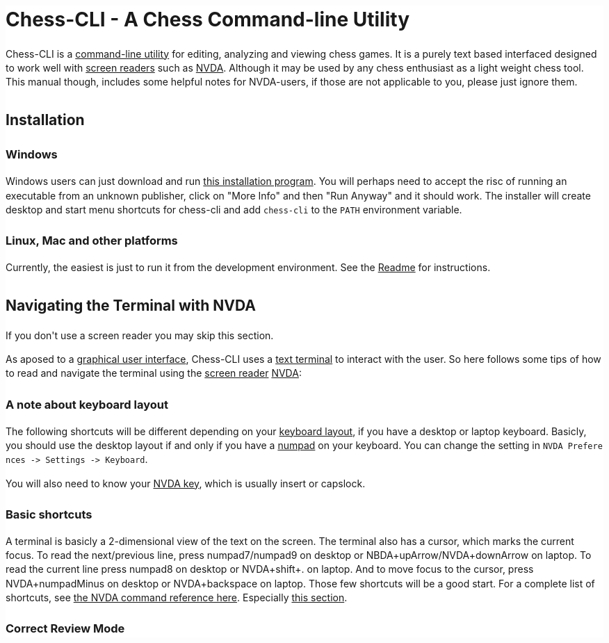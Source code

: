# Chess-CLI - A Chess Command-line Utility

Chess-CLI is a [command-line utility][1] for editing, analyzing and viewing chess games.
It is a purely text based interfaced designed to work well with [screen readers][2] such as [NVDA][3].
Although it may be used by any chess enthusiast as a light weight chess tool.
This manual though, includes some helpful notes for NVDA-users, if those are not applicable to you, please just ignore them.

## Installation

### Windows

Windows users can just download and run [this installation program][4]. You will perhaps need to
accept the risc of running an executable from an unknown publisher, click on "More Info" and then
"Run Anyway" and it should work. The installer will create desktop and start menu shortcuts for
chess-cli and add `chess-cli` to the `PATH` environment variable.

### Linux, Mac and other platforms

Currently, the easiest is just to run it from the development environment.
See the [Readme][5] for instructions.

## Navigating the Terminal with NVDA

If you don't use a screen reader you may skip this section.

As aposed to a [graphical user interface][7], Chess-CLI uses a [text terminal][6] to interact with the user.
So here follows some tips of how to read and navigate the terminal using the [screen reader][2] [NVDA][3]:

### A note about keyboard layout

The following shortcuts will be different depending on your [keyboard layout][8], if you have a desktop or laptop keyboard.
Basicly, you should use the desktop layout if and only if you have a [numpad][9] on your keyboard.
You can change the setting in `NVDA Preferences -> Settings -> Keyboard`.

You will also need to know your [NVDA key][10], which is usually insert or capslock.

### Basic shortcuts

A terminal is basicly a 2-dimensional view of the text on the screen. The terminal also has a
cursor, which marks the current focus. To read the next/previous line, press numpad7/numpad9 on
desktop or NBDA+upArrow/NVDA+downArrow on laptop. To read the current line press numpad8 on desktop
or NVDA+shift+. on laptop. And to move focus to the cursor, press NVDA+numpadMinus on desktop or
NVDA+backspace on laptop. Those few shortcuts will be a good start. For a complete list of
shortcuts, see [the NVDA command reference here][11]. Especially [this section][12].

### Correct Review Mode


[1]: https://en.wikipedia.org/wiki/Command-line_interface
[2]: https://en.wikipedia.org/wiki/Screen_reader
[3]: https://www.nvaccess.org
[4]: https://github.com/tage64/chess-cli/releases/latest/download/Chess-CLI-setup.exe
[5]: https://github.com/tage64/chess-cli#readme
[6]: https://en.wikipedia.org/wiki/Computer_terminal#Text_terminals
[7]: https://en.wikipedia.org/wiki/Graphical_user_interface
[8]: https://www.nvaccess.org/files/nvda/documentation/userGuide.html#KeyboardLayouts
[9]: https://en.wikipedia.org/wiki/Numeric_keypad
[10]: https://www.nvaccess.org/files/nvda/documentation/userGuide.html#TheNVDAModifierKey
[11]: https://www.nvaccess.org/files/nvda/documentation/keyCommands.html
[12]: https://www.nvaccess.org/files/nvda/documentation/keyCommands.html#ReviewingText
[13]: https://www.nvaccess.org/files/nvda/documentation/userGuide.html#ReviewModes
[14]: https://en.wikipedia.org/wiki/Algebraic_notation_(chess)
[15]: https://en.wikipedia.org/wiki/Portable_Game_Notation
[16]: https://en.wikipedia.org/wiki/Universal_Chess_Interface
[17]: https://www.chessprogramming.org/Chess_Engine_Communication_Protocol
[18]: https://stockfishchess.org
[19]: https://disservin.github.io/stockfish-docs/stockfish-wiki/Stockfish-FAQ.html#optimal-settings
[20]: https://en.wikipedia.org/wiki/Forsyth–Edwards_Notation
[21]: https://lichess.org